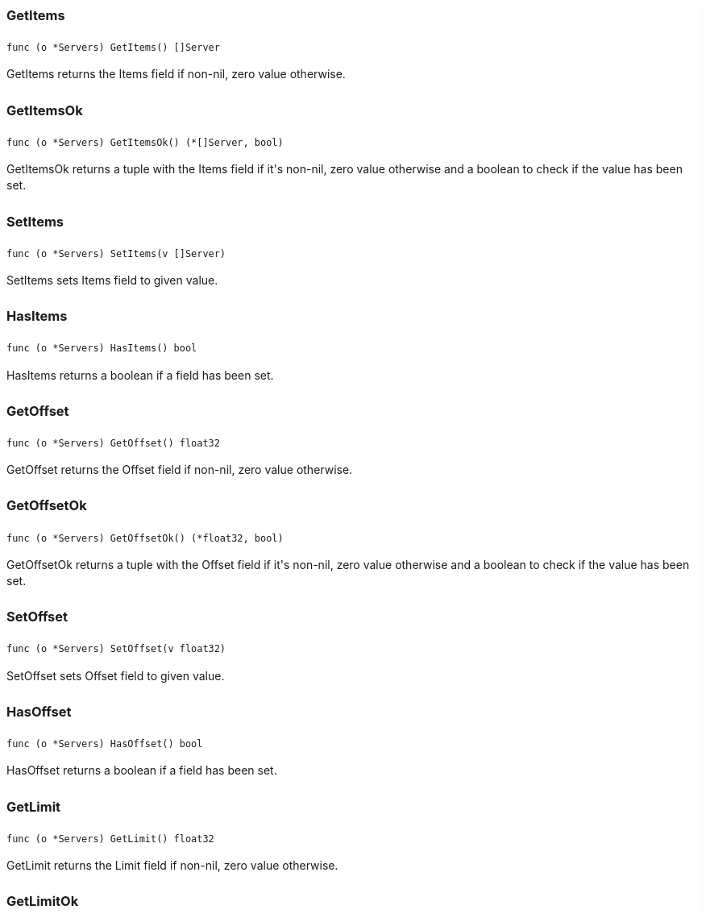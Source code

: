 ### GetItems

`func (o *Servers) GetItems() []Server`

GetItems returns the Items field if non-nil, zero value otherwise.

### GetItemsOk

`func (o *Servers) GetItemsOk() (*[]Server, bool)`

GetItemsOk returns a tuple with the Items field if it's non-nil, zero value otherwise
and a boolean to check if the value has been set.

### SetItems

`func (o *Servers) SetItems(v []Server)`

SetItems sets Items field to given value.

### HasItems

`func (o *Servers) HasItems() bool`

HasItems returns a boolean if a field has been set.

### GetOffset

`func (o *Servers) GetOffset() float32`

GetOffset returns the Offset field if non-nil, zero value otherwise.

### GetOffsetOk

`func (o *Servers) GetOffsetOk() (*float32, bool)`

GetOffsetOk returns a tuple with the Offset field if it's non-nil, zero value otherwise
and a boolean to check if the value has been set.

### SetOffset

`func (o *Servers) SetOffset(v float32)`

SetOffset sets Offset field to given value.

### HasOffset

`func (o *Servers) HasOffset() bool`

HasOffset returns a boolean if a field has been set.

### GetLimit

`func (o *Servers) GetLimit() float32`

GetLimit returns the Limit field if non-nil, zero value otherwise.

### GetLimitOk
